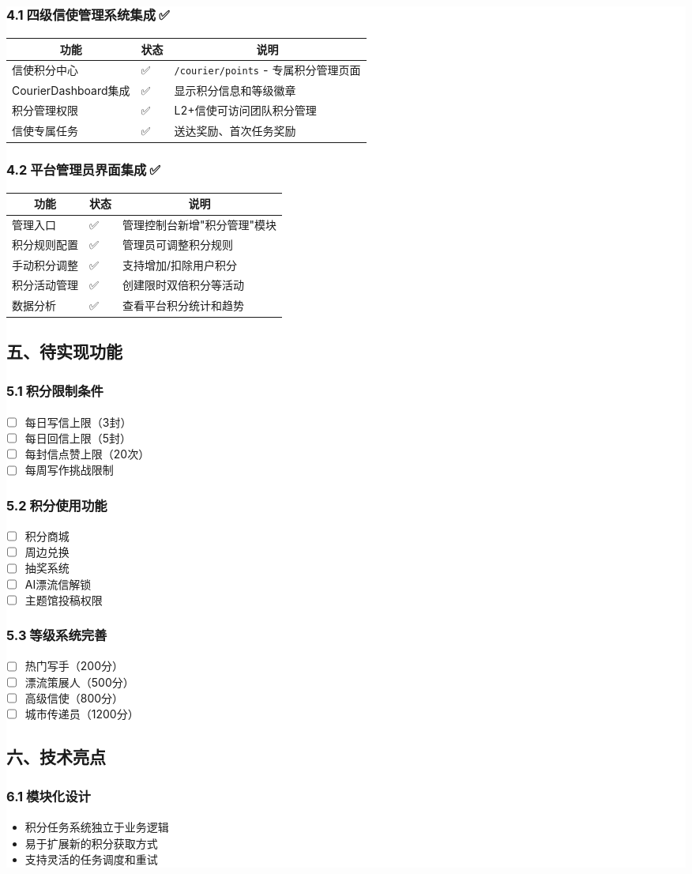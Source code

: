 ### 4.1 四级信使管理系统集成 ✅

| 功能 | 状态 | 说明 |
|------|------|------|
| 信使积分中心 | ✅ | `/courier/points` - 专属积分管理页面 |
| CourierDashboard集成 | ✅ | 显示积分信息和等级徽章 |
| 积分管理权限 | ✅ | L2+信使可访问团队积分管理 |
| 信使专属任务 | ✅ | 送达奖励、首次任务奖励 |

### 4.2 平台管理员界面集成 ✅

| 功能 | 状态 | 说明 |
|------|------|------|
| 管理入口 | ✅ | 管理控制台新增"积分管理"模块 |
| 积分规则配置 | ✅ | 管理员可调整积分规则 |
| 手动积分调整 | ✅ | 支持增加/扣除用户积分 |
| 积分活动管理 | ✅ | 创建限时双倍积分等活动 |
| 数据分析 | ✅ | 查看平台积分统计和趋势 |

## 五、待实现功能

### 5.1 积分限制条件
- [ ] 每日写信上限（3封）
- [ ] 每日回信上限（5封）
- [ ] 每封信点赞上限（20次）
- [ ] 每周写作挑战限制

### 5.2 积分使用功能
- [ ] 积分商城
- [ ] 周边兑换
- [ ] 抽奖系统
- [ ] AI漂流信解锁
- [ ] 主题馆投稿权限

### 5.3 等级系统完善
- [ ] 热门写手（200分）
- [ ] 漂流策展人（500分）
- [ ] 高级信使（800分）
- [ ] 城市传递员（1200分）

## 六、技术亮点

### 6.1 模块化设计
- 积分任务系统独立于业务逻辑
- 易于扩展新的积分获取方式
- 支持灵活的任务调度和重试
